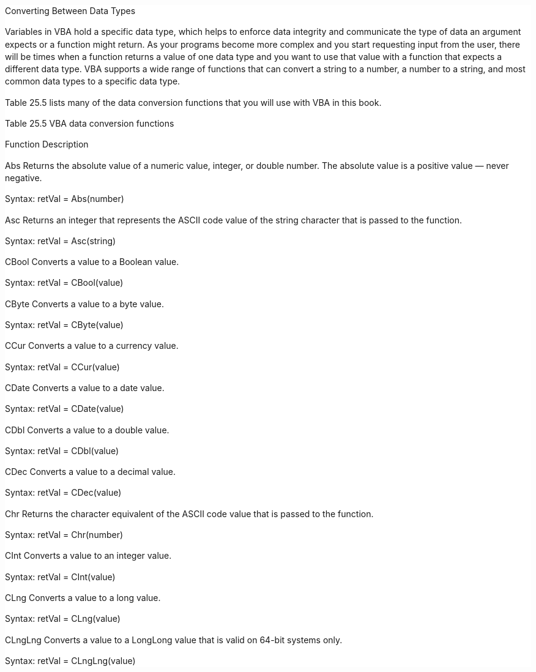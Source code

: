 Converting Between Data Types

Variables in VBA hold a specific data type, which helps to enforce data integrity and communicate the type of data an argument expects or a function might return. As your programs become more complex and you start requesting input from the user, there will be times when a function returns a value of one data type and you want to use that value with a function that expects a different data type. VBA supports a wide range of functions that can convert a string to a number, a number to a string, and most common data types to a specific data type.

Table 25.5 lists many of the data conversion functions that you will use with VBA in this book.

Table 25.5 VBA data conversion functions

Function Description

Abs Returns the absolute value of a numeric value, integer, or double number. The absolute value is a positive value — never negative.

Syntax: retVal = Abs(number)

Asc Returns an integer that represents the ASCII code value of the string character that is passed to the function.

Syntax: retVal = Asc(string)

CBool Converts a value to a Boolean value.

Syntax: retVal = CBool(value)

CByte Converts a value to a byte value.

Syntax: retVal = CByte(value)

CCur Converts a value to a currency value.

Syntax: retVal = CCur(value)

CDate Converts a value to a date value.

Syntax: retVal = CDate(value)

CDbl Converts a value to a double value.

Syntax: retVal = CDbl(value)

CDec Converts a value to a decimal value.

Syntax: retVal = CDec(value)

Chr Returns the character equivalent of the ASCII code value that is passed to the function.

Syntax: retVal = Chr(number)

CInt Converts a value to an integer value.

Syntax: retVal = CInt(value)

CLng Converts a value to a long value.

Syntax: retVal = CLng(value)

CLngLng Converts a value to a LongLong value that is valid on 64-bit systems only.

Syntax: retVal = CLngLng(value)
